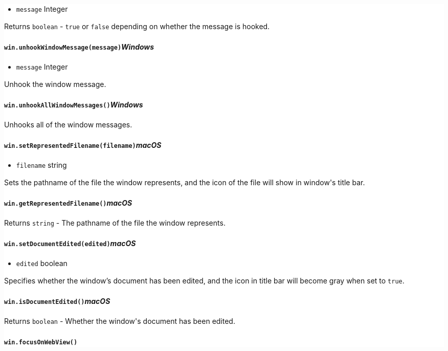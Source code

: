 *   `message` Integer

Returns `boolean` - `true` or `false` depending on whether the message is hooked.

#### `win.unhookWindowMessage(message)`_Windows_[​](https://www.electronjs.org/docs/latest/api/browser-window#winunhookwindowmessagemessage-windows "Direct link to winunhookwindowmessagemessage-windows")

*   `message` Integer

Unhook the window message.

#### `win.unhookAllWindowMessages()`_Windows_[​](https://www.electronjs.org/docs/latest/api/browser-window#winunhookallwindowmessages-windows "Direct link to winunhookallwindowmessages-windows")

Unhooks all of the window messages.

#### `win.setRepresentedFilename(filename)`_macOS_[​](https://www.electronjs.org/docs/latest/api/browser-window#winsetrepresentedfilenamefilename-macos "Direct link to winsetrepresentedfilenamefilename-macos")

*   `filename` string

Sets the pathname of the file the window represents, and the icon of the file will show in window's title bar.

#### `win.getRepresentedFilename()`_macOS_[​](https://www.electronjs.org/docs/latest/api/browser-window#wingetrepresentedfilename-macos "Direct link to wingetrepresentedfilename-macos")

Returns `string` - The pathname of the file the window represents.

#### `win.setDocumentEdited(edited)`_macOS_[​](https://www.electronjs.org/docs/latest/api/browser-window#winsetdocumenteditededited-macos "Direct link to winsetdocumenteditededited-macos")

*   `edited` boolean

Specifies whether the window’s document has been edited, and the icon in title bar will become gray when set to `true`.

#### `win.isDocumentEdited()`_macOS_[​](https://www.electronjs.org/docs/latest/api/browser-window#winisdocumentedited-macos "Direct link to winisdocumentedited-macos")

Returns `boolean` - Whether the window's document has been edited.

#### `win.focusOnWebView()`[​](https://www.electronjs.org/docs/latest/api/browser-window#winfocusonwebview "Direct link to winfocusonwebview")
